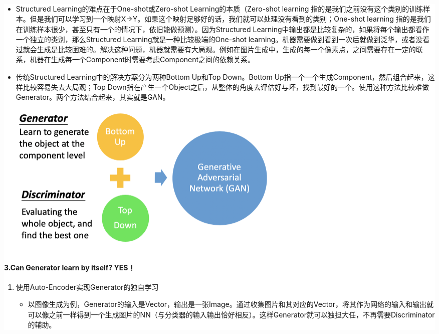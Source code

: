    - Structured Learning的难点在于One-shot或Zero-shot Learning的本质（Zero-shot learning 指的是我们之前没有这个类别的训练样本。但是我们可以学习到一个映射X->Y。如果这个映射足够好的话，我们就可以处理没有看到的类别；One-shot learning 指的是我们在训练样本很少，甚至只有一个的情况下，依旧能做预测）。因为Structured Learning中输出都是比较复杂的，如果将每个输出都看作一个独立的类别，那么Structured Learning就是一种比较极端的One-shot learning。机器需要做到看到一次后就做到泛华，或者没看过就会生成是比较困难的。解决这种问题，机器就需要有大局观。例如在图片生成中，生成的每一个像素点，之间需要存在一定的联系，机器在生成每一个Component时需要考虑Component之间的依赖关系。

   - 传统Structured Learning中的解决方案分为两种Bottom Up和Top Down。Bottom Up指一个一个生成Component，然后组合起来，这样比较容易失去大局观；Top Down指在产生一个Object之后，从整体的角度去评估好与坏，找到最好的一个。使用这种方法比较难做Generator。两个方法结合起来，其实就是GAN。

     <img src="./image-20200813183320718.png" alt="image-20200813183320718" style="zoom:50%;" />
     
     



#### <span name="3">3.Can Generator learn by itself? YES！</span>
1. <span name="3.1">使用Auto-Encoder实现Generator的独自学习</span>

   - 以图像生成为例，Generator的输入是Vector，输出是一张Image。通过收集图片和其对应的Vector，将其作为网络的输入和输出就可以像之前一样得到一个生成图片的NN（与分类器的输入输出恰好相反）。这样Generator就可以独担大任，不再需要Discriminator的辅助。

